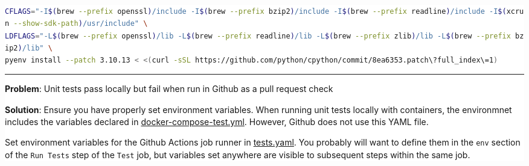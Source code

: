 ```bash
CFLAGS="-I$(brew --prefix openssl)/include -I$(brew --prefix bzip2)/include -I$(brew --prefix readline)/include -I$(xcrun --show-sdk-path)/usr/include" \
LDFLAGS="-L$(brew --prefix openssl)/lib -L$(brew --prefix readline)/lib -L$(brew --prefix zlib)/lib -L$(brew --prefix bzip2)/lib" \
pyenv install --patch 3.10.13 < <(curl -sSL https://github.com/python/cpython/commit/8ea6353.patch\?full_index\=1)
```

---

**Problem**: Unit tests pass locally but fail when run in Github as a pull request check

**Solution**: Ensure you have properly set environment variables.  When running unit tests locally with containers, the environmnet includes the variables declared in [docker-compose-test.yml](https://github.com/department-of-veterans-affairs/notification-api/blob/master/ci/docker-compose-test.yml).  However, Github does not use this YAML file.

Set environment variables for the Github Actions job runner in [tests.yaml](https://github.com/department-of-veterans-affairs/notification-api/blob/master/.github/workflows/tests.yaml).  You probably will want to define them in the `env` section of the `Run Tests` step of the `Test` job, but variables set anywhere are visible to subsequent steps within the same job.

